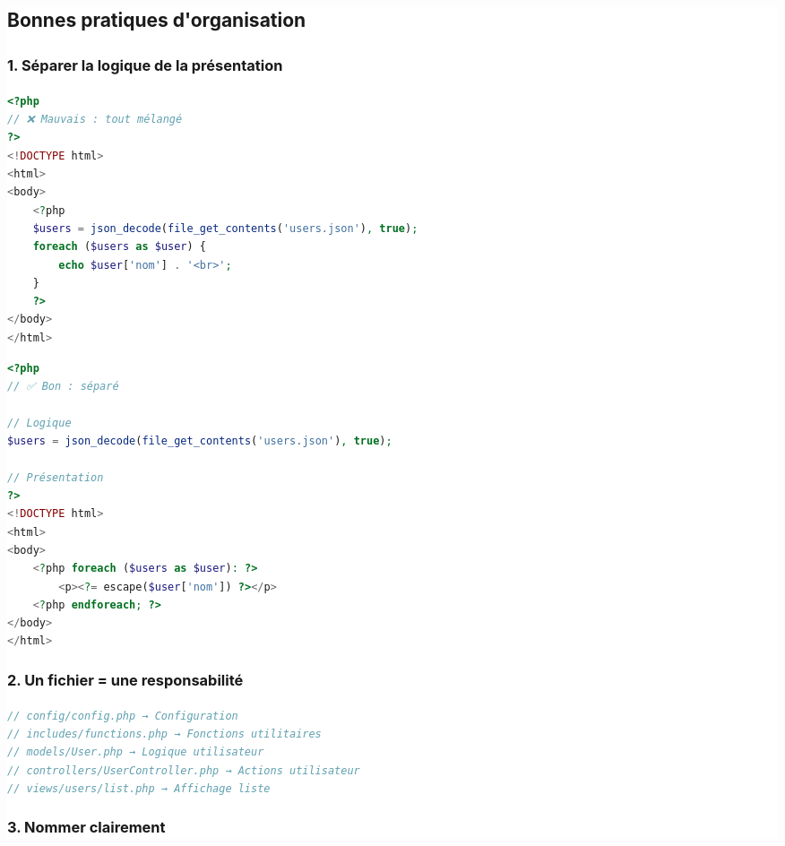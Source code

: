 
## Bonnes pratiques d'organisation

### 1. Séparer la logique de la présentation

```php
<?php
// ❌ Mauvais : tout mélangé
?>
<!DOCTYPE html>
<html>
<body>
    <?php
    $users = json_decode(file_get_contents('users.json'), true);
    foreach ($users as $user) {
        echo $user['nom'] . '<br>';
    }
    ?>
</body>
</html>
```

```php
<?php
// ✅ Bon : séparé

// Logique
$users = json_decode(file_get_contents('users.json'), true);

// Présentation
?>
<!DOCTYPE html>
<html>
<body>
    <?php foreach ($users as $user): ?>
        <p><?= escape($user['nom']) ?></p>
    <?php endforeach; ?>
</body>
</html>
```

### 2. Un fichier = une responsabilité

```php
// config/config.php → Configuration
// includes/functions.php → Fonctions utilitaires
// models/User.php → Logique utilisateur
// controllers/UserController.php → Actions utilisateur
// views/users/list.php → Affichage liste
```

### 3. Nommer clairement
